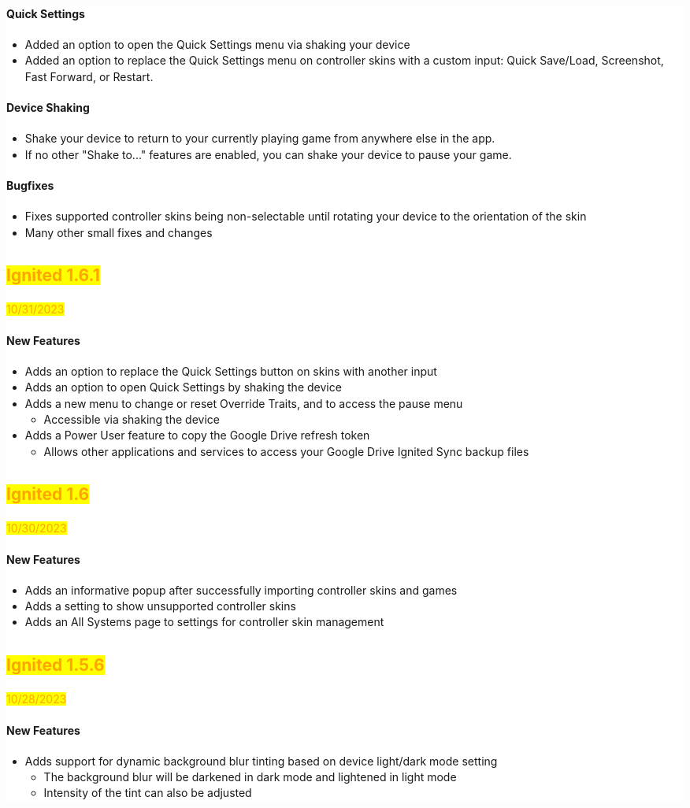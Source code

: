#### Quick Settings

* Added an option to open the Quick Settings menu via shaking your device
* Added an option to replace the Quick Settings menu on controller skins with a custom input: Quick Save/Load, Screenshot, Fast Forward, or Restart.

#### Device Shaking

* Shake your device to return to your currently playing game from anywhere else in the app.
* If no other "Shake to..." features are enabled, you can shake your device to pause your game.

#### Bugfixes

* Fixes supported controller skins being non-selectable until rotating your device to the orientation of the skin
* Many other small fixes and changes

## <mark style="color:orange;">Ignited 1.6.1</mark> <a href="#id-161---10312023" id="id-161---10312023"></a>

<mark style="color:orange;">10/31/2023</mark>

#### **New Features** <a href="#new-features" id="new-features"></a>

* Adds an option to replace the Quick Settings button on skins with another input
* Adds an option to open Quick Settings by shaking the device
* Adds a new menu to change or reset Override Traits, and to access the pause menu
  * Accessible via shaking the device
* Adds a Power User feature to copy the Google Drive refresh token
  * Allows other applications and services to access your Google Drive Ignited Sync backup files

## <mark style="color:orange;">Ignited 1.6</mark> <a href="#id-16---10302023" id="id-16---10302023"></a>

<mark style="color:orange;">10/30/2023</mark>

#### **New Features** <a href="#new-features-1" id="new-features-1"></a>

* Adds an informative popup after successfully importing controller skins and games
* Adds a setting to show unsupported controller skins
* Adds an All Systems page to settings for controller skin management

## <mark style="color:orange;">Ignited 1.5.6</mark> <a href="#id-156---10282023" id="id-156---10282023"></a>

<mark style="color:orange;">10/28/2023</mark>

#### **New Features** <a href="#new-features-2" id="new-features-2"></a>

* Adds support for dynamic background blur tinting based on device light/dark mode setting
  * The background blur will be darkened in dark mode and lightened in light mode
  * Intensity of the tint can also be adjusted
